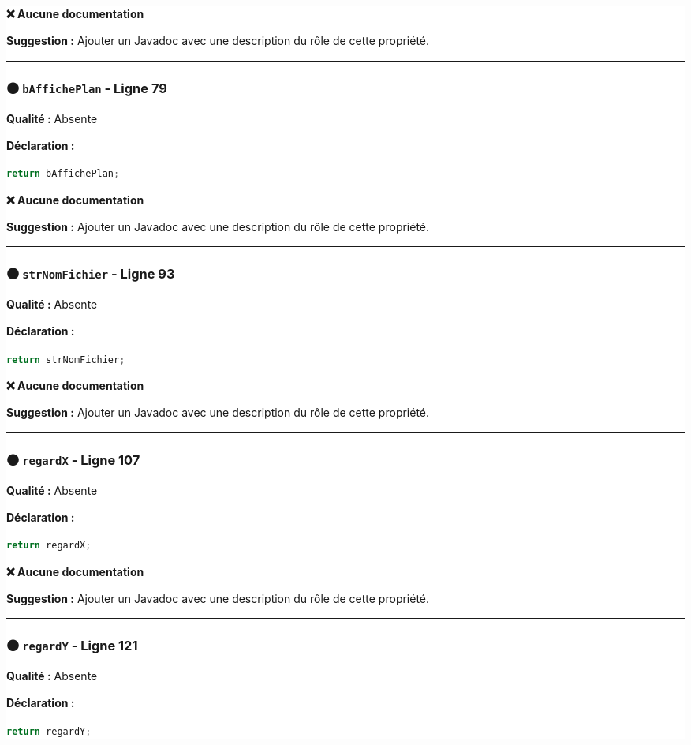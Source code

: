 **❌ Aucune documentation**

**Suggestion :** Ajouter un Javadoc avec une description du rôle de cette propriété.

---

### ⚫ `bAffichePlan` - Ligne 79

**Qualité :** Absente

**Déclaration :**
```java
return bAffichePlan;
```

**❌ Aucune documentation**

**Suggestion :** Ajouter un Javadoc avec une description du rôle de cette propriété.

---

### ⚫ `strNomFichier` - Ligne 93

**Qualité :** Absente

**Déclaration :**
```java
return strNomFichier;
```

**❌ Aucune documentation**

**Suggestion :** Ajouter un Javadoc avec une description du rôle de cette propriété.

---

### ⚫ `regardX` - Ligne 107

**Qualité :** Absente

**Déclaration :**
```java
return regardX;
```

**❌ Aucune documentation**

**Suggestion :** Ajouter un Javadoc avec une description du rôle de cette propriété.

---

### ⚫ `regardY` - Ligne 121

**Qualité :** Absente

**Déclaration :**
```java
return regardY;
```
